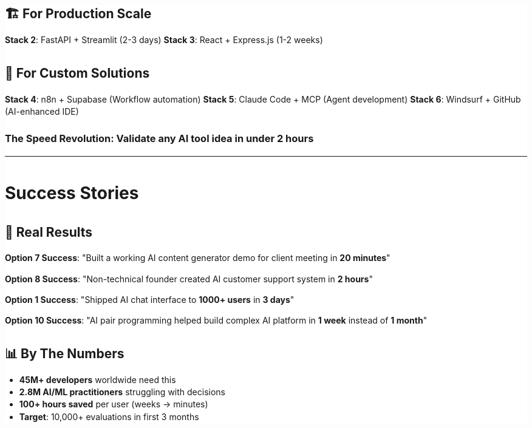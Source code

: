 </div>

<div>

## 🏗️ **For Production Scale**
**Stack 2**: FastAPI + Streamlit (2-3 days)
**Stack 3**: React + Express.js (1-2 weeks)

## 🔧 **For Custom Solutions**
**Stack 4**: n8n + Supabase (Workflow automation)
**Stack 5**: Claude Code + MCP (Agent development)
**Stack 6**: Windsurf + GitHub (AI-enhanced IDE)

</div>

</div>

<div class="pt-6 text-center">

### **The Speed Revolution**: Validate any AI tool idea in under 2 hours

</div>

---

# Success Stories

<div class="grid grid-cols-2 gap-8">

<div>

## 🎯 **Real Results**

**Option 7 Success**: "Built a working AI content generator demo for client meeting in **20 minutes**"

**Option 8 Success**: "Non-technical founder created AI customer support system in **2 hours**"  

**Option 1 Success**: "Shipped AI chat interface to **1000+ users** in **3 days**"

**Option 10 Success**: "AI pair programming helped build complex AI platform in **1 week** instead of **1 month**"

</div>

<div>

## 📊 **By The Numbers**

- **45M+ developers** worldwide need this
- **2.8M AI/ML practitioners** struggling with decisions
- **100+ hours saved** per user (weeks → minutes)
- **Target**: 10,000+ evaluations in first 3 months
